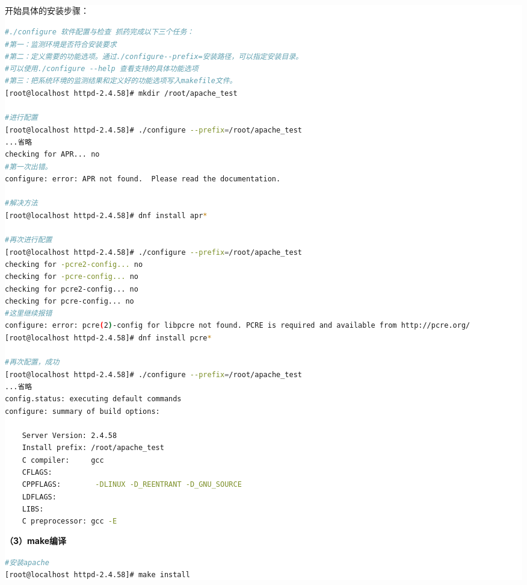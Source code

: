 开始具体的安装步骤：

```bash
#./configure 软件配置与检查 抓药完成以下三个任务：
#第一：监测环境是否符合安装要求
#第二：定义需要的功能选项。通过./configure--prefix=安装路径，可以指定安装目录。
#可以使用./configure --help 查看支持的具体功能选项
#第三：把系统环境的监测结果和定义好的功能选项写入makefile文件。
[root@localhost httpd-2.4.58]# mkdir /root/apache_test

#进行配置
[root@localhost httpd-2.4.58]# ./configure --prefix=/root/apache_test
...省略
checking for APR... no
#第一次出错。
configure: error: APR not found.  Please read the documentation.

#解决方法
[root@localhost httpd-2.4.58]# dnf install apr*

#再次进行配置
[root@localhost httpd-2.4.58]# ./configure --prefix=/root/apache_test
checking for -pcre2-config... no
checking for -pcre-config... no
checking for pcre2-config... no
checking for pcre-config... no
#这里继续报错
configure: error: pcre(2)-config for libpcre not found. PCRE is required and available from http://pcre.org/
[root@localhost httpd-2.4.58]# dnf install pcre*

#再次配置，成功
[root@localhost httpd-2.4.58]# ./configure --prefix=/root/apache_test
...省略
config.status: executing default commands
configure: summary of build options:

    Server Version: 2.4.58
    Install prefix: /root/apache_test
    C compiler:     gcc
    CFLAGS:
    CPPFLAGS:        -DLINUX -D_REENTRANT -D_GNU_SOURCE
    LDFLAGS:
    LIBS:
    C preprocessor: gcc -E

```

**（3）make编译**

```bash
#安装apache
[root@localhost httpd-2.4.58]# make install
```
